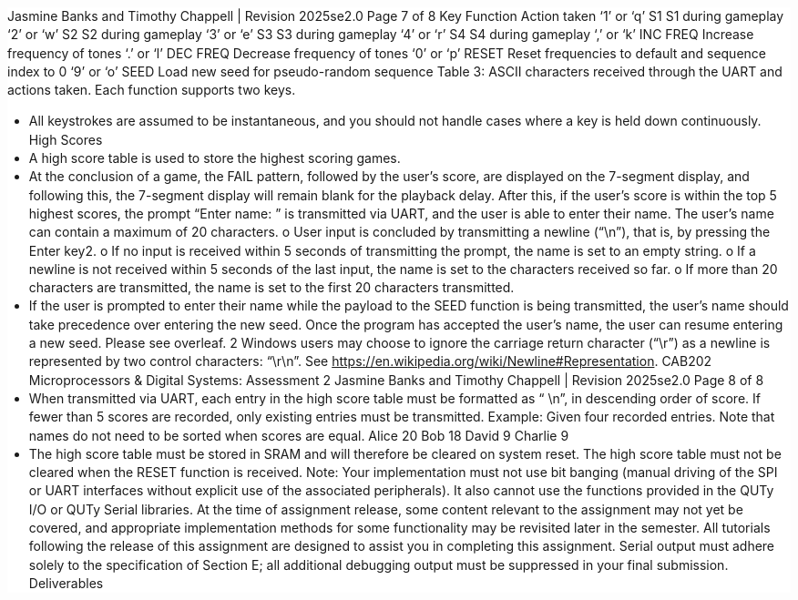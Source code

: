 Jasmine Banks and Timothy Chappell | Revision 2025se2.0 Page 7 of 8
Key Function Action taken
‘1’ or ‘q’ S1 S1 during gameplay
‘2’ or ‘w’ S2 S2 during gameplay
‘3’ or ‘e’ S3 S3 during gameplay
‘4’ or ‘r’ S4 S4 during gameplay
‘,’ or ‘k’ INC FREQ Increase frequency of tones
‘.’ or ‘l’ DEC FREQ Decrease frequency of tones
‘0’ or ‘p’ RESET Reset frequencies to default and sequence index to 0
‘9’ or ‘o’ SEED Load new seed for pseudo-random sequence
Table 3: ASCII characters received through the UART and actions taken.
Each function supports two keys.
- All keystrokes are assumed to be instantaneous, and you should not handle cases
where a key is held down continuously.
High Scores
- A high score table is used to store the highest scoring games.
- At the conclusion of a game, the FAIL pattern, followed by the user’s score, are
displayed on the 7-segment display, and following this, the 7-segment display will
remain blank for the playback delay. After this, if the user’s score is within the top 5
highest scores, the prompt “Enter name: ” is transmitted via UART, and the user
is able to enter their name. The user’s name can contain a maximum of 20
characters.
o User input is concluded by transmitting a newline (“\n”), that is, by pressing
the Enter key2.
o If no input is received within 5 seconds of transmitting the prompt, the name
is set to an empty string.
o If a newline is not received within 5 seconds of the last input, the name is set
to the characters received so far.
o If more than 20 characters are transmitted, the name is set to the first 20
characters transmitted.
- If the user is prompted to enter their name while the payload to the SEED function is
being transmitted, the user’s name should take precedence over entering the new
seed. Once the program has accepted the user’s name, the user can resume
entering a new seed.
Please see overleaf.
2 Windows users may choose to ignore the carriage return character (“\r”) as a newline is represented by two
control characters: “\r\n”. See https://en.wikipedia.org/wiki/Newline#Representation.
CAB202 Microprocessors & Digital Systems: Assessment 2
Jasmine Banks and Timothy Chappell | Revision 2025se2.0 Page 8 of 8
- When transmitted via UART, each entry in the high score table must be formatted as
“<name> <score>\n”, in descending order of score. If fewer than 5 scores are
recorded, only existing entries must be transmitted.
Example:
Given four recorded entries. Note that names do not need to be sorted when scores
are equal.
Alice 20
Bob 18
David 9
Charlie 9
- The high score table must be stored in SRAM and will therefore be cleared on system
reset. The high score table must not be cleared when the RESET function is received.
Note: Your implementation must not use bit banging (manual driving of the SPI or UART
interfaces without explicit use of the associated peripherals). It also cannot use the
functions provided in the QUTy I/O or QUTy Serial libraries.
At the time of assignment release, some content relevant to the assignment may not yet be
covered, and appropriate implementation methods for some functionality may be revisited
later in the semester. All tutorials following the release of this assignment are designed to
assist you in completing this assignment.
Serial output must adhere solely to the specification of Section E; all additional debugging
output must be suppressed in your final submission.
Deliverables